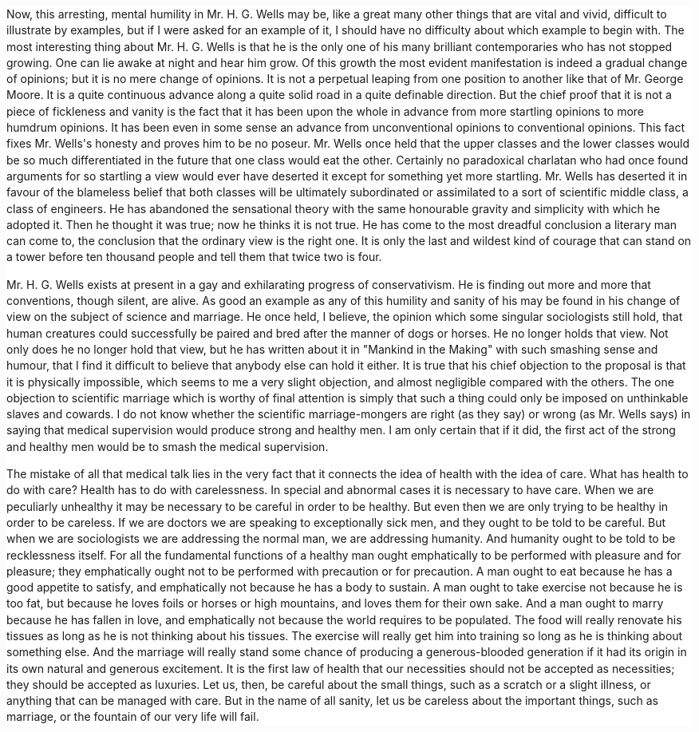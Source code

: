 Now, this arresting, mental humility in Mr. H. G. Wells may be, like a great many other things that are vital and vivid, difficult to illustrate by examples, but if I were asked for an example of it, I should have no difficulty about which example to begin with. The most interesting thing about Mr. H. G. Wells is that he is the only one of his many brilliant contemporaries who has not stopped growing. One can lie awake at night and hear him grow. Of this growth the most evident manifestation is indeed a gradual change of opinions; but it is no mere change of opinions. It is not a perpetual leaping from one position to another like that of Mr. George Moore. It is a quite continuous advance along a quite solid road in a quite definable direction. But the chief proof that it is not a piece of fickleness and vanity is the fact that it has been upon the whole in advance from more startling opinions to more humdrum opinions. It has been even in some sense an advance from unconventional opinions to conventional opinions. This fact fixes Mr. Wells's honesty and proves him to be no poseur. Mr. Wells once held that the upper classes and the lower classes would be so much differentiated in the future that one class would eat the other. Certainly no paradoxical charlatan who had once found arguments for so startling a view would ever have deserted it except for something yet more startling. Mr. Wells has deserted it in favour of the blameless belief that both classes will be ultimately subordinated or assimilated to a sort of scientific middle class, a class of engineers. He has abandoned the sensational theory with the same honourable gravity and simplicity with which he adopted it. Then he thought it was true; now he thinks it is not true. He has come to the most dreadful conclusion a literary man can come to, the conclusion that the ordinary view is the right one. It is only the last and wildest kind of courage that can stand on a tower before ten thousand people and tell them that twice two is four.

Mr. H. G. Wells exists at present in a gay and exhilarating progress of conservativism. He is finding out more and more that conventions, though silent, are alive. As good an example as any of this humility and sanity of his may be found in his change of view on the subject of science and marriage. He once held, I believe, the opinion which some singular sociologists still hold, that human creatures could successfully be paired and bred after the manner of dogs or horses. He no longer holds that view. Not only does he no longer hold that view, but he has written about it in "Mankind in the Making" with such smashing sense and humour, that I find it difficult to believe that anybody else can hold it either. It is true that his chief objection to the proposal is that it is physically impossible, which seems to me a very slight objection, and almost negligible compared with the others. The one objection to scientific marriage which is worthy of final attention is simply that such a thing could only be imposed on unthinkable slaves and cowards. I do not know whether the scientific marriage-mongers are right (as they say) or wrong (as Mr. Wells says) in saying that medical supervision would produce strong and healthy men. I am only certain that if it did, the first act of the strong and healthy men would be to smash the medical supervision.

The mistake of all that medical talk lies in the very fact that it connects the idea of health with the idea of care. What has health to do with care? Health has to do with carelessness. In special and abnormal cases it is necessary to have care. When we are peculiarly unhealthy it may be necessary to be careful in order to be healthy. But even then we are only trying to be healthy in order to be careless. If we are doctors we are speaking to exceptionally sick men, and they ought to be told to be careful. But when we are sociologists we are addressing the normal man, we are addressing humanity. And humanity ought to be told to be recklessness itself. For all the fundamental functions of a healthy man ought emphatically to be performed with pleasure and for pleasure; they emphatically ought not to be performed with precaution or for precaution. A man ought to eat because he has a good appetite to satisfy, and emphatically not because he has a body to sustain. A man ought to take exercise not because he is too fat, but because he loves foils or horses or high mountains, and loves them for their own sake. And a man ought to marry because he has fallen in love, and emphatically not because the world requires to be populated. The food will really renovate his tissues as long as he is not thinking about his tissues. The exercise will really get him into training so long as he is thinking about something else. And the marriage will really stand some chance of producing a generous-blooded generation if it had its origin in its own natural and generous excitement. It is the first law of health that our necessities should not be accepted as necessities; they should be accepted as luxuries. Let us, then, be careful about the small things, such as a scratch or a slight illness, or anything that can be managed with care. But in the name of all sanity, let us be careless about the important things, such as marriage, or the fountain of our very life will fail.
